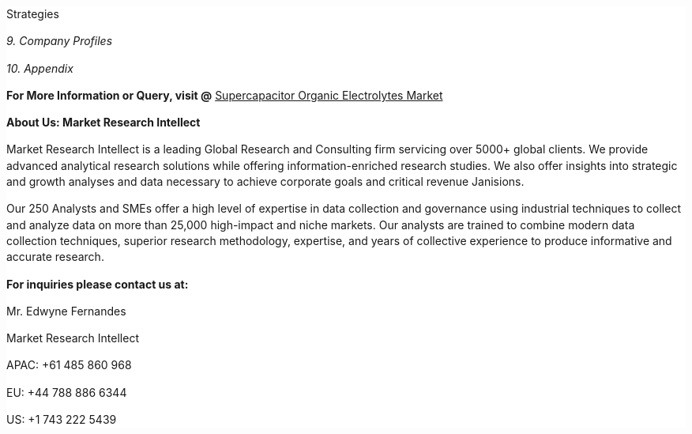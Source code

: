 Strategies</span></em></li></ul><p><em><span class="font-[700]">9. Company Profiles</span></em></p><p><em><span class="font-[700]">10. Appendix</span></em></p><p><span class="font-[700]"><strong>For More Information or Query, visit&nbsp;@</strong>&nbsp;</span><span class="font-[700]"><a href="https://www.marketresearchintellect.com/product/supercapacitor-organic-electrolytes-market/?utm_source=Linkedin&utm_medium=846" target="_blank" data-tracking-control-name="article-ssr-frontend-pulse_little-text-block" data-tracking-will-navigate="" data-test-link="">Supercapacitor Organic Electrolytes Market</a></span></p><p><strong><span class="font-[700]">About Us: Market Research Intellect</span></strong></p><p><span class="">Market Research Intellect is a leading Global Research and Consulting firm servicing over 5000+ global clients. We provide advanced analytical research solutions while offering information-enriched research studies.&nbsp;</span>We also offer insights into strategic and growth analyses and data necessary to achieve corporate goals and critical revenue Janisions.</p><p><span class="">Our 250 Analysts and SMEs offer a high level of expertise in data collection and governance using industrial techniques to collect and analyze data on more than 25,000 high-impact and niche markets. Our analysts are trained to combine modern data collection techniques, superior research methodology, expertise, and years of collective experience to produce informative and accurate research.</span></p><p><strong>For inquiries please contact us at:</strong></p><p>Mr. Edwyne Fernandes</p><p>Market Research Intellect</p><p>APAC: +61 485 860 968</p><p>EU: +44 788 886 6344</p><p>US: +1 743 222 5439</p>
